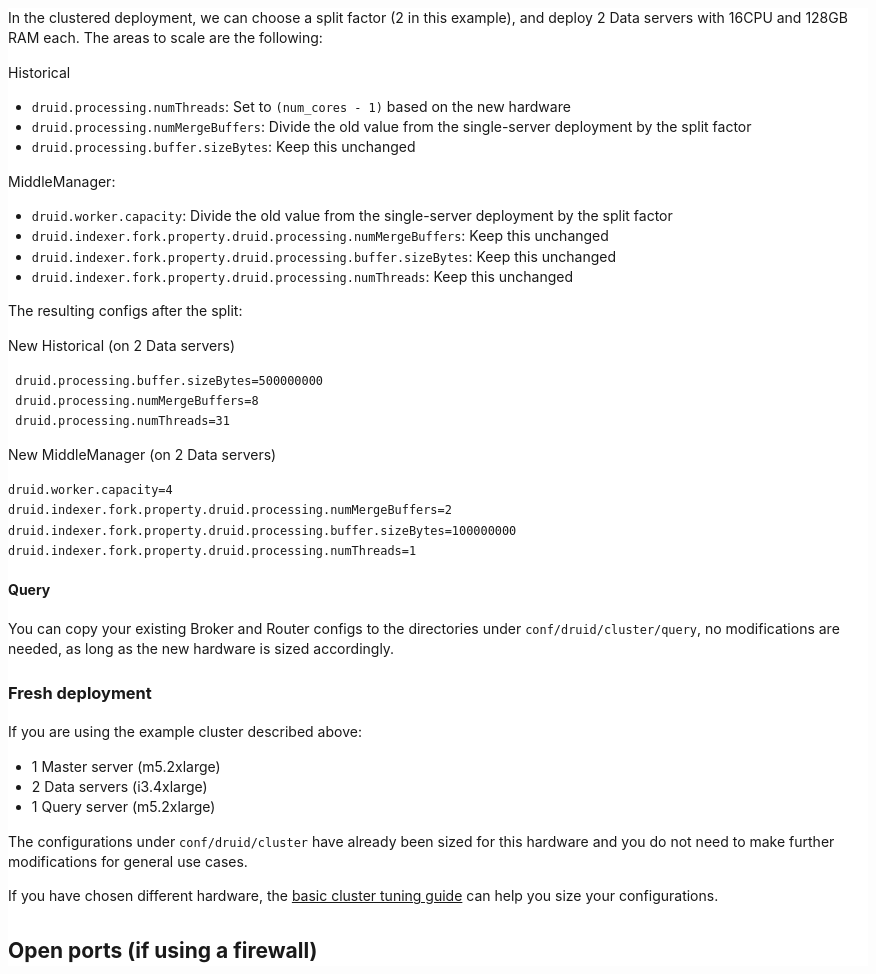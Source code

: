 In the clustered deployment, we can choose a split factor (2 in this example), and deploy 2 Data servers with 16CPU and 128GB RAM each. The areas to scale are the following:

Historical

- `druid.processing.numThreads`: Set to `(num_cores - 1)` based on the new hardware
- `druid.processing.numMergeBuffers`: Divide the old value from the single-server deployment by the split factor
- `druid.processing.buffer.sizeBytes`: Keep this unchanged

MiddleManager:

- `druid.worker.capacity`: Divide the old value from the single-server deployment by the split factor
- `druid.indexer.fork.property.druid.processing.numMergeBuffers`: Keep this unchanged
- `druid.indexer.fork.property.druid.processing.buffer.sizeBytes`: Keep this unchanged
- `druid.indexer.fork.property.druid.processing.numThreads`: Keep this unchanged

The resulting configs after the split:

New Historical (on 2 Data servers)

```
 druid.processing.buffer.sizeBytes=500000000
 druid.processing.numMergeBuffers=8
 druid.processing.numThreads=31
```

New MiddleManager (on 2 Data servers)

```
druid.worker.capacity=4
druid.indexer.fork.property.druid.processing.numMergeBuffers=2
druid.indexer.fork.property.druid.processing.buffer.sizeBytes=100000000
druid.indexer.fork.property.druid.processing.numThreads=1
```

#### Query

You can copy your existing Broker and Router configs to the directories under `conf/druid/cluster/query`, no modifications are needed, as long as the new hardware is sized accordingly.

### Fresh deployment

If you are using the example cluster described above:
- 1 Master server (m5.2xlarge)
- 2 Data servers (i3.4xlarge)
- 1 Query server (m5.2xlarge)

The configurations under `conf/druid/cluster` have already been sized for this hardware and you do not need to make further modifications for general use cases.

If you have chosen different hardware, the [basic cluster tuning guide](../operations/basic-cluster-tuning.md) can help you size your configurations.

## Open ports (if using a firewall)
